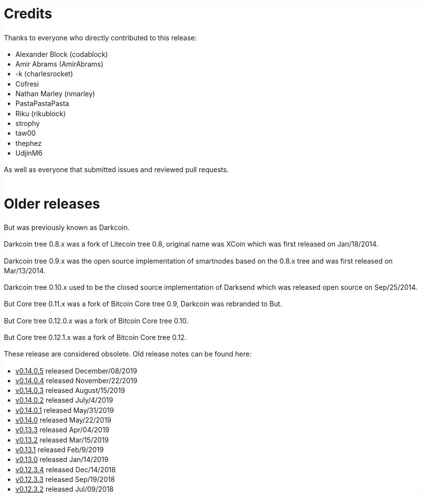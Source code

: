 Credits
=======

Thanks to everyone who directly contributed to this release:

- Alexander Block (codablock)
- Amir Abrams (AmirAbrams)
- -k (charlesrocket)
- Cofresi
- Nathan Marley (nmarley)
- PastaPastaPasta
- Riku (rikublock)
- strophy
- taw00
- thephez
- UdjinM6

As well as everyone that submitted issues and reviewed pull requests.

Older releases
==============

But was previously known as Darkcoin.

Darkcoin tree 0.8.x was a fork of Litecoin tree 0.8, original name was XCoin
which was first released on Jan/18/2014.

Darkcoin tree 0.9.x was the open source implementation of smartnodes based on
the 0.8.x tree and was first released on Mar/13/2014.

Darkcoin tree 0.10.x used to be the closed source implementation of Darksend
which was released open source on Sep/25/2014.

But Core tree 0.11.x was a fork of Bitcoin Core tree 0.9,
Darkcoin was rebranded to But.

But Core tree 0.12.0.x was a fork of Bitcoin Core tree 0.10.

But Core tree 0.12.1.x was a fork of Bitcoin Core tree 0.12.

These release are considered obsolete. Old release notes can be found here:

- [v0.14.0.5](https://github.com/ButKoin/but/blob/master/doc/release-notes/but/release-notes-0.14.0.5.md) released December/08/2019
- [v0.14.0.4](https://github.com/ButKoin/but/blob/master/doc/release-notes/but/release-notes-0.14.0.4.md) released November/22/2019
- [v0.14.0.3](https://github.com/ButKoin/but/blob/master/doc/release-notes/but/release-notes-0.14.0.3.md) released August/15/2019
- [v0.14.0.2](https://github.com/ButKoin/but/blob/master/doc/release-notes/but/release-notes-0.14.0.2.md) released July/4/2019
- [v0.14.0.1](https://github.com/ButKoin/but/blob/master/doc/release-notes/but/release-notes-0.14.0.1.md) released May/31/2019
- [v0.14.0](https://github.com/ButKoin/but/blob/master/doc/release-notes/but/release-notes-0.14.0.md) released May/22/2019
- [v0.13.3](https://github.com/ButKoin/but/blob/master/doc/release-notes/but/release-notes-0.13.3.md) released Apr/04/2019
- [v0.13.2](https://github.com/ButKoin/but/blob/master/doc/release-notes/but/release-notes-0.13.2.md) released Mar/15/2019
- [v0.13.1](https://github.com/ButKoin/but/blob/master/doc/release-notes/but/release-notes-0.13.1.md) released Feb/9/2019
- [v0.13.0](https://github.com/ButKoin/but/blob/master/doc/release-notes/but/release-notes-0.13.0.md) released Jan/14/2019
- [v0.12.3.4](https://github.com/ButKoin/but/blob/master/doc/release-notes/but/release-notes-0.12.3.4.md) released Dec/14/2018
- [v0.12.3.3](https://github.com/ButKoin/but/blob/master/doc/release-notes/but/release-notes-0.12.3.3.md) released Sep/19/2018
- [v0.12.3.2](https://github.com/ButKoin/but/blob/master/doc/release-notes/but/release-notes-0.12.3.2.md) released Jul/09/2018